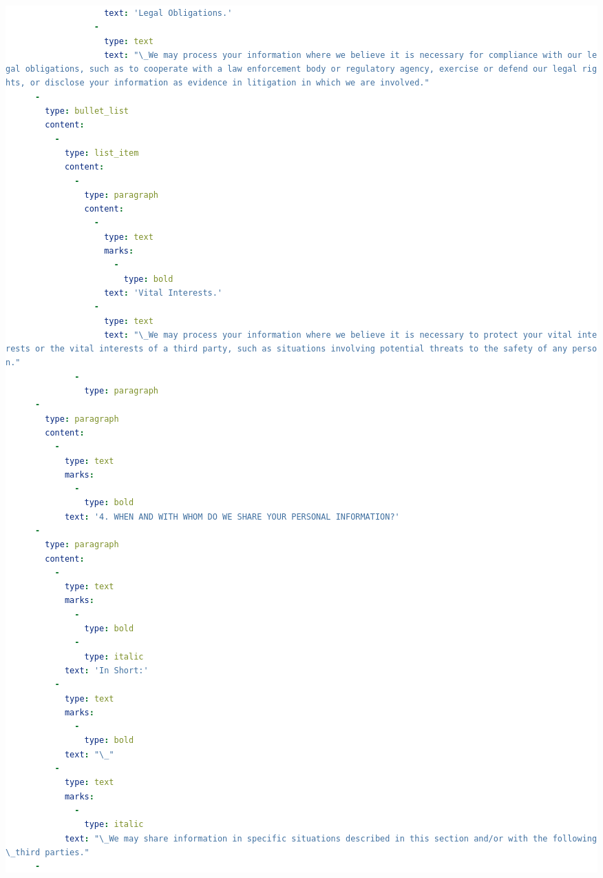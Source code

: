 ```yaml
                    text: 'Legal Obligations.'
                  -
                    type: text
                    text: "\_We may process your information where we believe it is necessary for compliance with our legal obligations, such as to cooperate with a law enforcement body or regulatory agency, exercise or defend our legal rights, or disclose your information as evidence in litigation in which we are involved."
      -
        type: bullet_list
        content:
          -
            type: list_item
            content:
              -
                type: paragraph
                content:
                  -
                    type: text
                    marks:
                      -
                        type: bold
                    text: 'Vital Interests.'
                  -
                    type: text
                    text: "\_We may process your information where we believe it is necessary to protect your vital interests or the vital interests of a third party, such as situations involving potential threats to the safety of any person."
              -
                type: paragraph
      -
        type: paragraph
        content:
          -
            type: text
            marks:
              -
                type: bold
            text: '4. WHEN AND WITH WHOM DO WE SHARE YOUR PERSONAL INFORMATION?'
      -
        type: paragraph
        content:
          -
            type: text
            marks:
              -
                type: bold
              -
                type: italic
            text: 'In Short:'
          -
            type: text
            marks:
              -
                type: bold
            text: "\_"
          -
            type: text
            marks:
              -
                type: italic
            text: "\_We may share information in specific situations described in this section and/or with the following\_third parties."
      -
```